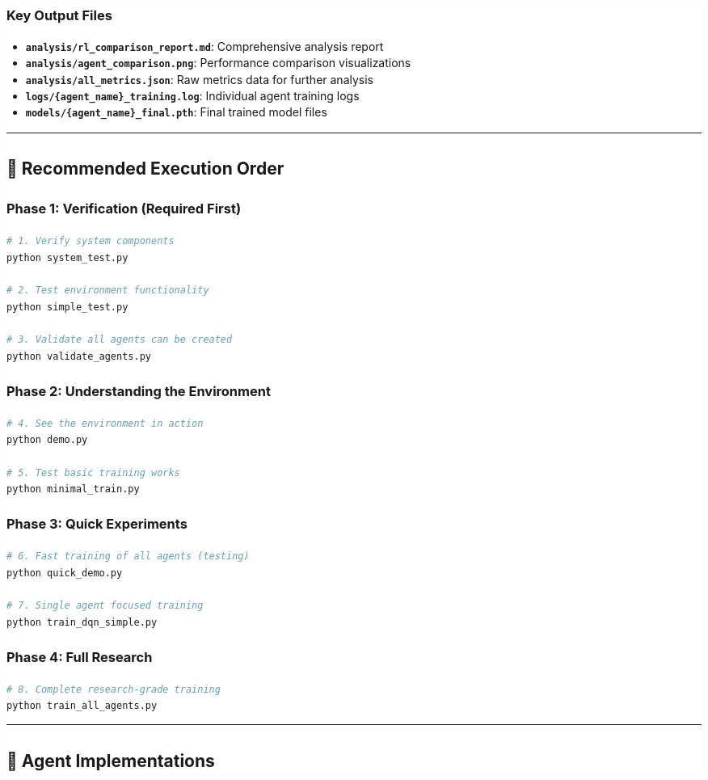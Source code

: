 ### **Key Output Files**
- **`analysis/rl_comparison_report.md`**: Comprehensive analysis report
- **`analysis/agent_comparison.png`**: Performance comparison visualizations
- **`analysis/all_metrics.json`**: Raw metrics data for further analysis
- **`logs/{agent_name}_training.log`**: Individual agent training logs
- **`models/{agent_name}_final.pth`**: Final trained model files

---

## 🚀 **Recommended Execution Order**

### **Phase 1: Verification (Required First)**
```bash
# 1. Verify system components
python system_test.py

# 2. Test environment functionality
python simple_test.py

# 3. Validate all agents can be created
python validate_agents.py
```

### **Phase 2: Understanding the Environment**
```bash
# 4. See the environment in action
python demo.py

# 5. Test basic training works
python minimal_train.py
```

### **Phase 3: Quick Experiments**
```bash
# 6. Fast training of all agents (testing)
python quick_demo.py

# 7. Single agent focused training
python train_dqn_simple.py
```

### **Phase 4: Full Research**
```bash
# 8. Complete research-grade training
python train_all_agents.py
```

---

## 🤖 **Agent Implementations**
